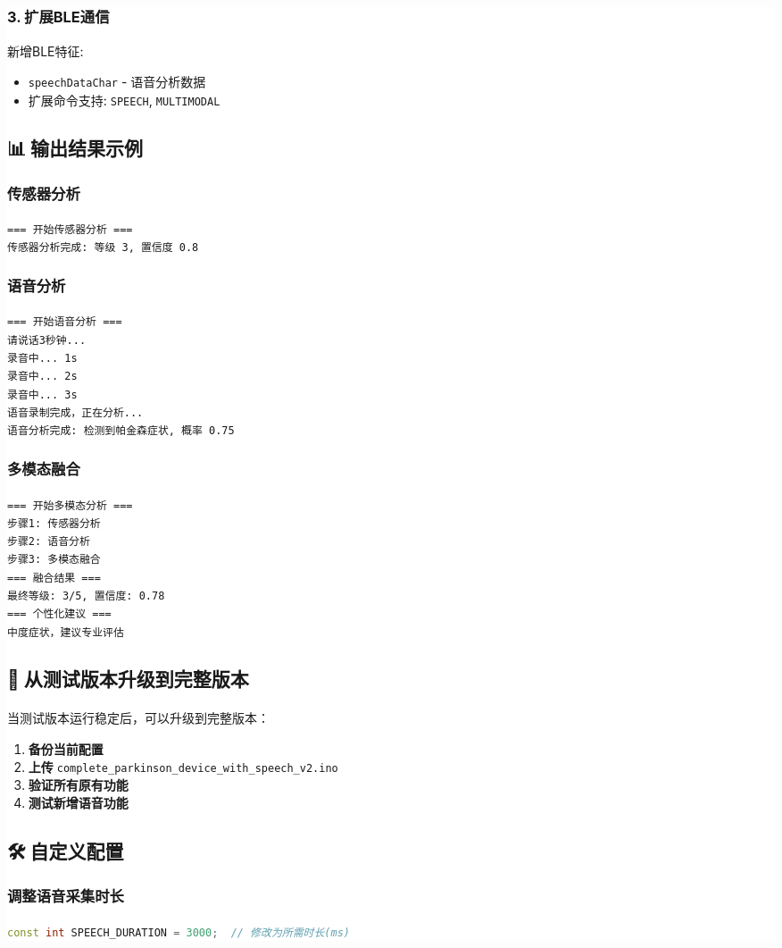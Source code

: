 ### 3. 扩展BLE通信

新增BLE特征:
- `speechDataChar` - 语音分析数据
- 扩展命令支持: `SPEECH`, `MULTIMODAL`

## 📊 输出结果示例

### 传感器分析
```
=== 开始传感器分析 ===
传感器分析完成: 等级 3, 置信度 0.8
```

### 语音分析
```
=== 开始语音分析 ===
请说话3秒钟...
录音中... 1s
录音中... 2s
录音中... 3s
语音录制完成，正在分析...
语音分析完成: 检测到帕金森症状, 概率 0.75
```

### 多模态融合
```
=== 开始多模态分析 ===
步骤1: 传感器分析
步骤2: 语音分析
步骤3: 多模态融合
=== 融合结果 ===
最终等级: 3/5, 置信度: 0.78
=== 个性化建议 ===
中度症状，建议专业评估
```

## 🔄 从测试版本升级到完整版本

当测试版本运行稳定后，可以升级到完整版本：

1. **备份当前配置**
2. **上传** `complete_parkinson_device_with_speech_v2.ino`
3. **验证所有原有功能**
4. **测试新增语音功能**

## 🛠️ 自定义配置

### 调整语音采集时长
```cpp
const int SPEECH_DURATION = 3000;  // 修改为所需时长(ms)
```
